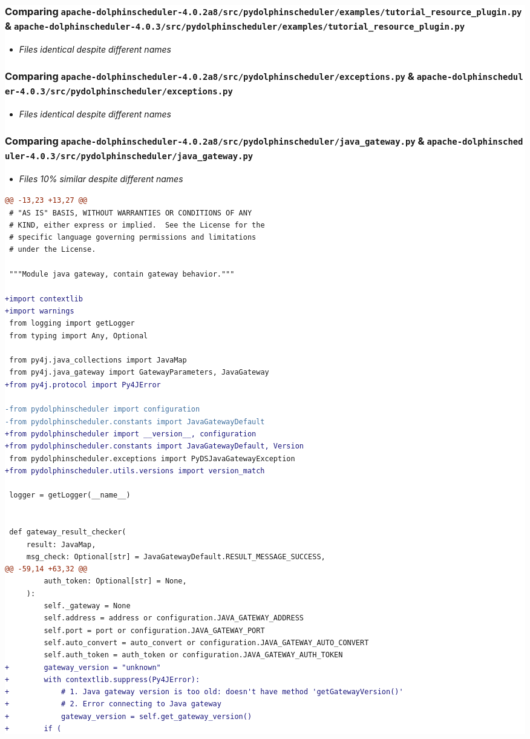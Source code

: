 ### Comparing `apache-dolphinscheduler-4.0.2a8/src/pydolphinscheduler/examples/tutorial_resource_plugin.py` & `apache-dolphinscheduler-4.0.3/src/pydolphinscheduler/examples/tutorial_resource_plugin.py`

 * *Files identical despite different names*

### Comparing `apache-dolphinscheduler-4.0.2a8/src/pydolphinscheduler/exceptions.py` & `apache-dolphinscheduler-4.0.3/src/pydolphinscheduler/exceptions.py`

 * *Files identical despite different names*

### Comparing `apache-dolphinscheduler-4.0.2a8/src/pydolphinscheduler/java_gateway.py` & `apache-dolphinscheduler-4.0.3/src/pydolphinscheduler/java_gateway.py`

 * *Files 10% similar despite different names*

```diff
@@ -13,23 +13,27 @@
 # "AS IS" BASIS, WITHOUT WARRANTIES OR CONDITIONS OF ANY
 # KIND, either express or implied.  See the License for the
 # specific language governing permissions and limitations
 # under the License.
 
 """Module java gateway, contain gateway behavior."""
 
+import contextlib
+import warnings
 from logging import getLogger
 from typing import Any, Optional
 
 from py4j.java_collections import JavaMap
 from py4j.java_gateway import GatewayParameters, JavaGateway
+from py4j.protocol import Py4JError
 
-from pydolphinscheduler import configuration
-from pydolphinscheduler.constants import JavaGatewayDefault
+from pydolphinscheduler import __version__, configuration
+from pydolphinscheduler.constants import JavaGatewayDefault, Version
 from pydolphinscheduler.exceptions import PyDSJavaGatewayException
+from pydolphinscheduler.utils.versions import version_match
 
 logger = getLogger(__name__)
 
 
 def gateway_result_checker(
     result: JavaMap,
     msg_check: Optional[str] = JavaGatewayDefault.RESULT_MESSAGE_SUCCESS,
@@ -59,14 +63,32 @@
         auth_token: Optional[str] = None,
     ):
         self._gateway = None
         self.address = address or configuration.JAVA_GATEWAY_ADDRESS
         self.port = port or configuration.JAVA_GATEWAY_PORT
         self.auto_convert = auto_convert or configuration.JAVA_GATEWAY_AUTO_CONVERT
         self.auth_token = auth_token or configuration.JAVA_GATEWAY_AUTH_TOKEN
+        gateway_version = "unknown"
+        with contextlib.suppress(Py4JError):
+            # 1. Java gateway version is too old: doesn't have method 'getGatewayVersion()'
+            # 2. Error connecting to Java gateway
+            gateway_version = self.get_gateway_version()
+        if (
```